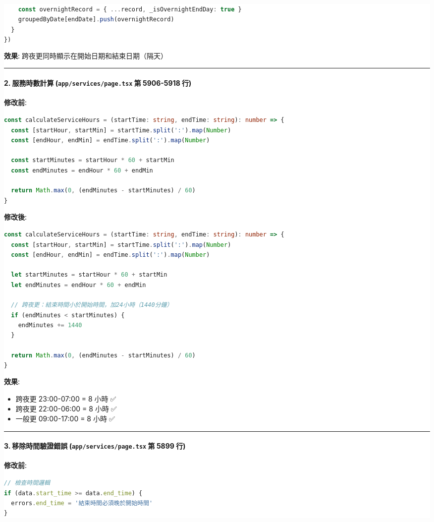 ```typescript
    const overnightRecord = { ...record, _isOvernightEndDay: true }
    groupedByDate[endDate].push(overnightRecord)
  }
})
```

**效果**: 跨夜更同時顯示在開始日期和結束日期（隔天）

---

#### 2. **服務時數計算** (`app/services/page.tsx` 第 5906-5918 行)

**修改前**:
```typescript
const calculateServiceHours = (startTime: string, endTime: string): number => {
  const [startHour, startMin] = startTime.split(':').map(Number)
  const [endHour, endMin] = endTime.split(':').map(Number)

  const startMinutes = startHour * 60 + startMin
  const endMinutes = endHour * 60 + endMin

  return Math.max(0, (endMinutes - startMinutes) / 60)
}
```

**修改後**:
```typescript
const calculateServiceHours = (startTime: string, endTime: string): number => {
  const [startHour, startMin] = startTime.split(':').map(Number)
  const [endHour, endMin] = endTime.split(':').map(Number)

  let startMinutes = startHour * 60 + startMin
  let endMinutes = endHour * 60 + endMin

  // 跨夜更：結束時間小於開始時間，加24小時（1440分鐘）
  if (endMinutes < startMinutes) {
    endMinutes += 1440
  }

  return Math.max(0, (endMinutes - startMinutes) / 60)
}
```

**效果**: 
- 跨夜更 23:00-07:00 = 8 小時 ✅
- 跨夜更 22:00-06:00 = 8 小時 ✅
- 一般更 09:00-17:00 = 8 小時 ✅

---

#### 3. **移除時間驗證錯誤** (`app/services/page.tsx` 第 5899 行)

**修改前**:
```typescript
// 檢查時間邏輯
if (data.start_time >= data.end_time) {
  errors.end_time = '結束時間必須晚於開始時間'
}
```

